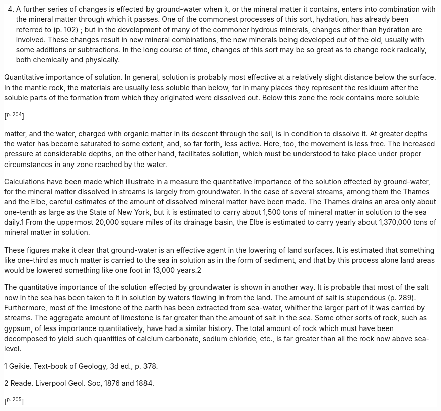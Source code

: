 4. A further series of changes is effected by ground-water when it, or the mineral matter it contains, enters into combination with the mineral matter through which it passes. One of the commonest processes of this sort, hydration, has already been referred to (p. 102) ; but in the development of many of the commoner hydrous minerals, changes other than hydration are involved. These changes result in new mineral combinations, the new minerals being developed out of the old, usually with some additions or subtractions. In the long course of time, changes of this sort may be so great as to change rock radically, both chemically and physically.

Quantitative importance of solution. In general, solution is probably most effective at a relatively slight distance below the surface. In the mantle rock, the materials are usually less soluble than below, for in many places they represent the residuum after the soluble parts of the formation from which they originated were dissolved out. Below this zone the rock contains more soluble


<span id="p204">[<sup><small>p. 204</small></sup>]</span>

matter, and the water, charged with organic matter in its descent through the soil, is in condition to dissolve it. At greater depths the water has become saturated to some extent, and, so far forth, less active. Here, too, the movement is less free. The increased pressure at considerable depths, on the other hand, facilitates solution, which must be understood to take place under proper circumstances in any zone reached by the water.

Calculations have been made which illustrate in a measure the quantitative importance of the solution effected by ground-water, for the mineral matter dissolved in streams is largely from groundwater. In the case of several streams, among them the Thames and the Elbe, careful estimates of the amount of dissolved mineral matter have been made. The Thames drains an area only about one-tenth as large as the State of New York, but it is estimated to carry about 1,500 tons of mineral matter in solution to the sea daily.1 From the uppermost 20,000 square miles of its drainage basin, the Elbe is estimated to carry yearly about 1,370,000 tons of mineral matter in solution.

These figures make it clear that ground-water is an effective agent in the lowering of land surfaces. It is estimated that something like one-third as much matter is carried to the sea in solution as in the form of sediment, and that by this process alone land areas would be lowered something like one foot in 13,000 years.2

The quantitative importance of the solution effected by groundwater is shown in another way. It is probable that most of the salt now in the sea has been taken to it in solution by waters flowing in from the land. The amount of salt is stupendous (p. 289). Furthermore, most of the limestone of the earth has been extracted from sea-water, whither the larger part of it was carried by streams. The aggregate amount of limestone is far greater than the amount of salt in the sea. Some other sorts of rock, such as gypsum, of less importance quantitatively, have had a similar history. The total amount of rock which must have been decomposed to yield such quantities of calcium carbonate, sodium chloride, etc., is far greater than all the rock now above sea-level.

1 Geikie. Text-book of Geology, 3d ed., p. 378.

2 Reade. Liverpool Geol. Soc, 1876 and 1884.


<span id="p205">[<sup><small>p. 205</small></sup>]</span>

